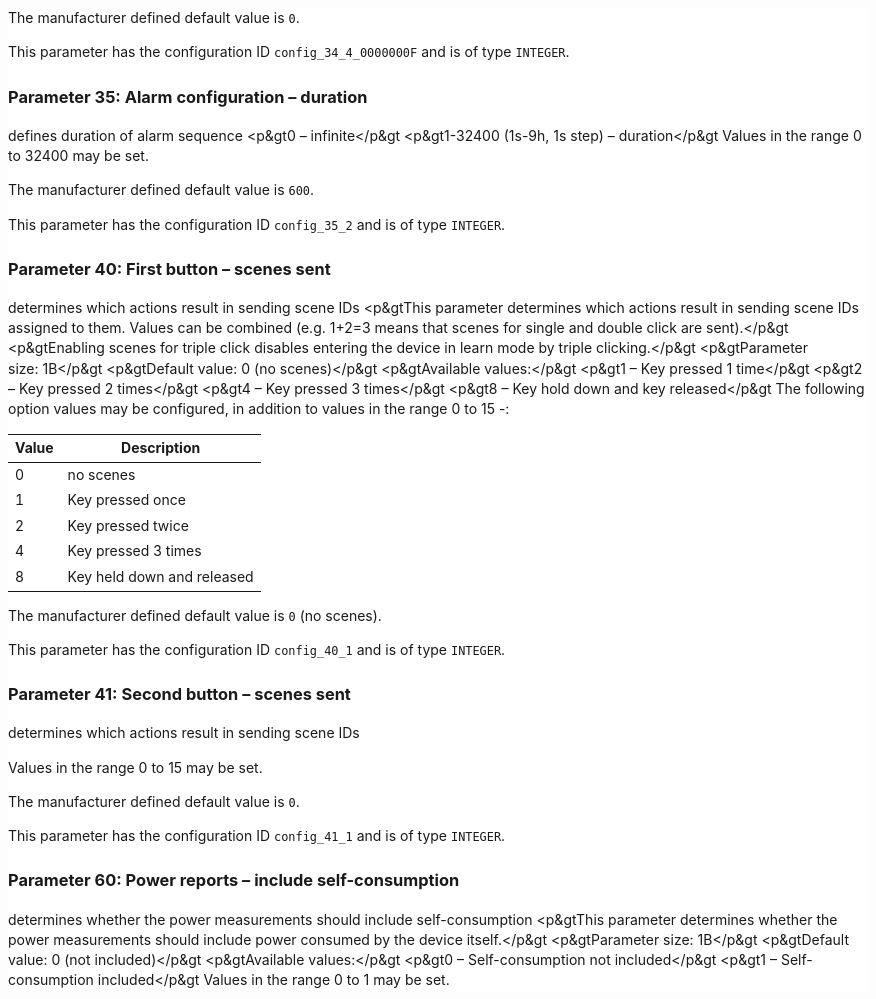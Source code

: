 The manufacturer defined default value is ```0```.

This parameter has the configuration ID ```config_34_4_0000000F``` and is of type ```INTEGER```.


### Parameter 35: Alarm configuration – duration

defines duration of alarm sequence
<p&gt0 – infinite</p&gt <p&gt1-32400 (1s-9h, 1s step) – duration</p&gt
Values in the range 0 to 32400 may be set.

The manufacturer defined default value is ```600```.

This parameter has the configuration ID ```config_35_2``` and is of type ```INTEGER```.


### Parameter 40: First button – scenes sent

determines which actions result in sending scene IDs
<p&gtThis parameter determines which actions result in sending scene IDs assigned to them. Values can be combined (e.g. 1+2=3 means that scenes for single and double click are sent).</p&gt <p&gtEnabling scenes for triple click disables entering the device in learn mode by triple clicking.</p&gt <p&gtParameter size: 1B</p&gt <p&gtDefault value: 0 (no scenes)</p&gt <p&gtAvailable values:</p&gt <p&gt1 – Key pressed 1 time</p&gt <p&gt2 – Key pressed 2 times</p&gt <p&gt4 – Key pressed 3 times</p&gt <p&gt8 – Key hold down and key released</p&gt
The following option values may be configured, in addition to values in the range 0 to 15 -:

| Value  | Description |
|--------|-------------|
| 0 | no scenes |
| 1 | Key pressed once |
| 2 | Key pressed twice |
| 4 | Key pressed 3 times |
| 8 | Key held down and released |

The manufacturer defined default value is ```0``` (no scenes).

This parameter has the configuration ID ```config_40_1``` and is of type ```INTEGER```.


### Parameter 41: Second button – scenes sent

determines which actions result in sending scene IDs

Values in the range 0 to 15 may be set.

The manufacturer defined default value is ```0```.

This parameter has the configuration ID ```config_41_1``` and is of type ```INTEGER```.


### Parameter 60: Power reports – include self-consumption

determines whether the power measurements should include self-consumption
<p&gtThis parameter determines whether the power measurements should include power consumed by the device itself.</p&gt <p&gtParameter size: 1B</p&gt <p&gtDefault value: 0 (not included)</p&gt <p&gtAvailable values:</p&gt <p&gt0 – Self-consumption not included</p&gt <p&gt1 – Self-consumption included</p&gt
Values in the range 0 to 1 may be set.
